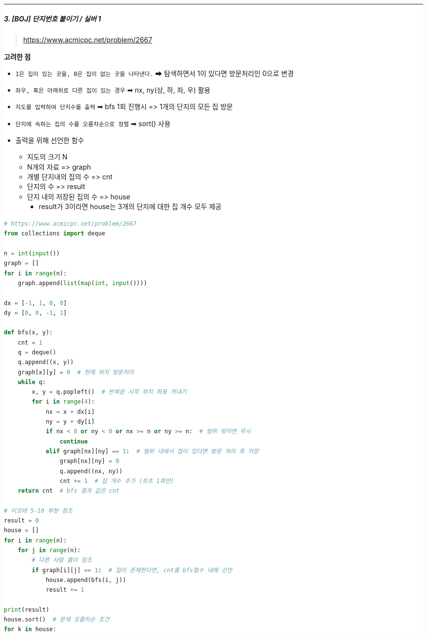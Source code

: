 

-------------------------------------------------------------------

##### 3. [BOJ] 단지번호 붙이기 / 실버 1

> https://www.acmicpc.net/problem/2667

**고려한 점**

- `1은 집이 있는 곳을, 0은 집이 없는 곳을 나타낸다.` ➡ 탐색하면서 1이 있다면 방문처리인 0으로 변경

- `좌우, 혹은 아래위로 다른 집이 있는 경우` ➡ nx, ny(상, 하, 좌, 우) 활용
- `지도를 입력하여 단지수를 출력` ➡ bfs 1회 진행시 => 1개의 단지의 모든 집 방문
- `단지에 속하는 집의 수를 오름차순으로 정렬` ➡ sort() 사용

- 출력을 위해 선언한 함수
  - 지도의 크기 N
  - N개의 자료 => graph
  - 개별 단지내의 집의 수 => cnt
  - 단지의 수 => result
  - 단지 내의 저장된 집의 수 => house
    - result가 3이라면 house는 3개의 단지에 대한 집 개수 모두 제공

```python
# https://www.acmicpc.net/problem/2667
from collections import deque

n = int(input())
graph = []
for i in range(n):
    graph.append(list(map(int, input())))

dx = [-1, 1, 0, 0]
dy = [0, 0, -1, 1]

def bfs(x, y):
    cnt = 1
    q = deque()
    q.append((x, y))
    graph[x][y] = 0  # 현재 위치 방문처리
    while q:
        x, y = q.popleft()  # 반복문 시작 위치 좌표 꺼내기
        for i in range(4):
            nx = x + dx[i]
            ny = y + dy[i] 
            if nx < 0 or ny < 0 or nx >= n or ny >= n:  # 범위 밖이면 무시
                continue 
            elif graph[nx][ny] == 1:  # 범위 내에서 집이 있다면 방문 처리 후 저장
                graph[nx][ny] = 0
                q.append((nx, ny))
                cnt += 1  # 집 개수 추가 (최초 1회만)
    return cnt  # bfs 결과 값은 cnt

# 이코테 5-10 부분 참조
result = 0
house = []
for i in range(n):
    for j in range(n):
        # 다른 사람 풀이 참조
        if graph[i][j] == 1:  # 집이 존재한다면, cnt를 bfs함수 내에 선언
            house.append(bfs(i, j))  
            result += 1

print(result)
house.sort()  # 문제 오름차순 조건
for k in house:
```
